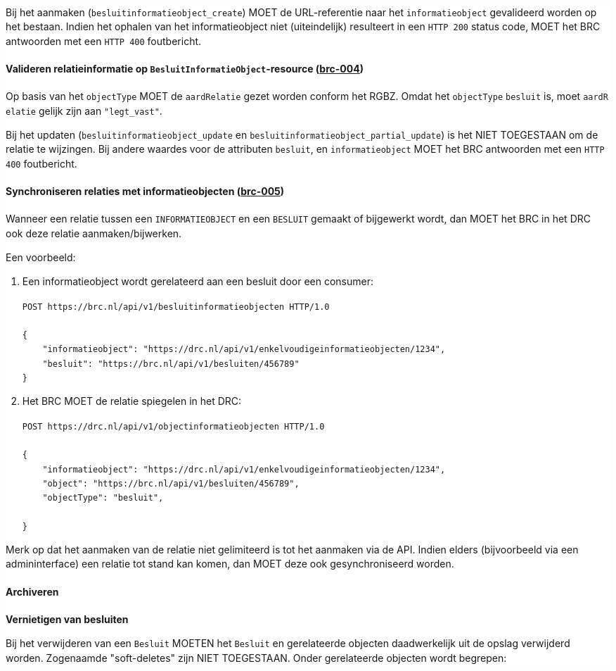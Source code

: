 Bij het aanmaken (`besluitinformatieobject_create`) MOET de URL-referentie naar
het `informatieobject` gevalideerd worden op het bestaan. Indien het ophalen
van het informatieobject niet (uiteindelijk) resulteert in een `HTTP 200`
status code, MOET het BRC antwoorden met een `HTTP 400` foutbericht.

#### **<a name="brc-004">Valideren relatieinformatie op `BesluitInformatieObject`-resource ([brc-004](#brc-004))</a>**

Op basis van het `objectType` MOET de `aardRelatie` gezet worden conform het
RGBZ. Omdat het `objectType` `besluit` is, moet `aardRelatie` gelijk zijn aan `"legt_vast"`.

Bij het updaten (`besluitinformatieobject_update` en
`besluitinformatieobject_partial_update`) is het NIET TOEGESTAAN om de relatie
te wijzingen. Bij andere waardes voor de attributen `besluit`, en
`informatieobject` MOET het BRC antwoorden met een `HTTP 400` foutbericht.

#### **<a name="brc-005">Synchroniseren relaties met informatieobjecten ([brc-005](#brc-005))</a>**

Wanneer een relatie tussen een `INFORMATIEOBJECT` en een `BESLUIT` gemaakt
of bijgewerkt wordt, dan MOET het BRC in het DRC ook deze relatie
aanmaken/bijwerken.

Een voorbeeld:

1. Een informatieobject wordt gerelateerd aan een besluit door een consumer:

    ```http
    POST https://brc.nl/api/v1/besluitinformatieobjecten HTTP/1.0

    {
        "informatieobject": "https://drc.nl/api/v1/enkelvoudigeinformatieobjecten/1234",
        "besluit": "https://brc.nl/api/v1/besluiten/456789"
    }
    ```

2. Het BRC MOET de relatie spiegelen in het DRC:

    ```http
    POST https://drc.nl/api/v1/objectinformatieobjecten HTTP/1.0

    {
        "informatieobject": "https://drc.nl/api/v1/enkelvoudigeinformatieobjecten/1234",
        "object": "https://brc.nl/api/v1/besluiten/456789",
        "objectType": "besluit",

    }
    ```

Merk op dat het aanmaken van de relatie niet gelimiteerd is tot het aanmaken
via de API. Indien elders (bijvoorbeeld via een admininterface) een relatie tot
stand kan komen, dan MOET deze ook gesynchroniseerd worden.

#### Archiveren

**Vernietigen van besluiten**

Bij het verwijderen van een `Besluit` MOETEN het `Besluit` en gerelateerde
objecten daadwerkelijk uit de opslag verwijderd worden. Zogenaamde
"soft-deletes" zijn NIET TOEGESTAAN. Onder gerelateerde objecten wordt
begrepen:
